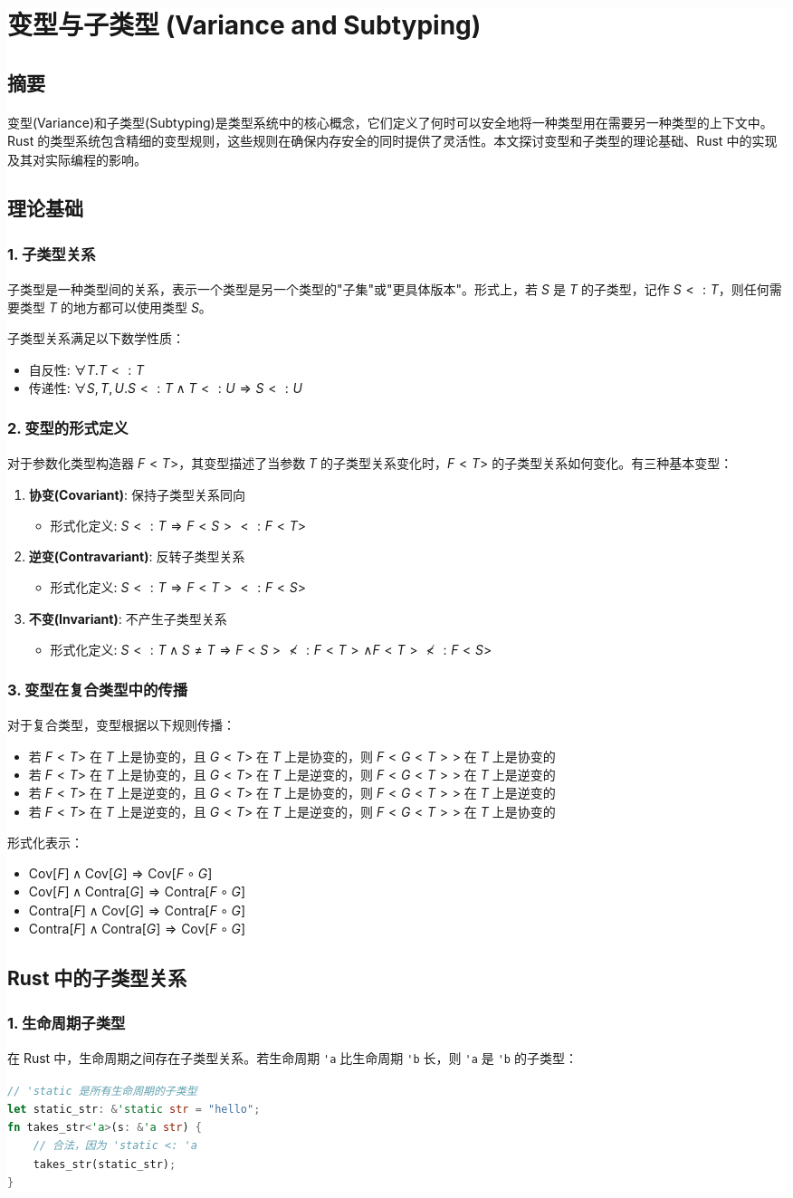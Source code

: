 # 变型与子类型 (Variance and Subtyping)

## 摘要

变型(Variance)和子类型(Subtyping)是类型系统中的核心概念，它们定义了何时可以安全地将一种类型用在需要另一种类型的上下文中。Rust 的类型系统包含精细的变型规则，这些规则在确保内存安全的同时提供了灵活性。本文探讨变型和子类型的理论基础、Rust 中的实现及其对实际编程的影响。

## 理论基础

### 1. 子类型关系

子类型是一种类型间的关系，表示一个类型是另一个类型的"子集"或"更具体版本"。形式上，若 $S$ 是 $T$ 的子类型，记作 $S <: T$，则任何需要类型 $T$ 的地方都可以使用类型 $S$。

子类型关系满足以下数学性质：
- 自反性: $\forall T. T <: T$
- 传递性: $\forall S, T, U. S <: T \land T <: U \Rightarrow S <: U$

### 2. 变型的形式定义

对于参数化类型构造器 $F<T>$，其变型描述了当参数 $T$ 的子类型关系变化时，$F<T>$ 的子类型关系如何变化。有三种基本变型：

1. **协变(Covariant)**: 保持子类型关系同向
   - 形式化定义: $S <: T \Rightarrow F<S> <: F<T>$

2. **逆变(Contravariant)**: 反转子类型关系
   - 形式化定义: $S <: T \Rightarrow F<T> <: F<S>$

3. **不变(Invariant)**: 不产生子类型关系
   - 形式化定义: $S <: T \land S \neq T \Rightarrow F<S> \not<: F<T> \land F<T> \not<: F<S>$

### 3. 变型在复合类型中的传播

对于复合类型，变型根据以下规则传播：

- 若 $F<T>$ 在 $T$ 上是协变的，且 $G<T>$ 在 $T$ 上是协变的，则 $F<G<T>>$ 在 $T$ 上是协变的
- 若 $F<T>$ 在 $T$ 上是协变的，且 $G<T>$ 在 $T$ 上是逆变的，则 $F<G<T>>$ 在 $T$ 上是逆变的
- 若 $F<T>$ 在 $T$ 上是逆变的，且 $G<T>$ 在 $T$ 上是协变的，则 $F<G<T>>$ 在 $T$ 上是逆变的
- 若 $F<T>$ 在 $T$ 上是逆变的，且 $G<T>$ 在 $T$ 上是逆变的，则 $F<G<T>>$ 在 $T$ 上是协变的

形式化表示：
- $\text{Cov}[F] \land \text{Cov}[G] \Rightarrow \text{Cov}[F \circ G]$
- $\text{Cov}[F] \land \text{Contra}[G] \Rightarrow \text{Contra}[F \circ G]$
- $\text{Contra}[F] \land \text{Cov}[G] \Rightarrow \text{Contra}[F \circ G]$
- $\text{Contra}[F] \land \text{Contra}[G] \Rightarrow \text{Cov}[F \circ G]$

## Rust 中的子类型关系

### 1. 生命周期子类型

在 Rust 中，生命周期之间存在子类型关系。若生命周期 `'a` 比生命周期 `'b` 长，则 `'a` 是 `'b` 的子类型：

```rust
// 'static 是所有生命周期的子类型
let static_str: &'static str = "hello";
fn takes_str<'a>(s: &'a str) {
    // 合法，因为 'static <: 'a
    takes_str(static_str);
}
```
